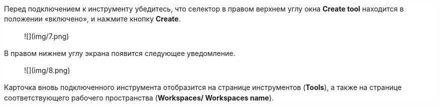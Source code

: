 Перед подключением к инструменту убедитесь, что селектор в правом верхнем углу окна **Create tool** находится в положении «включено», и нажмите кнопку **Create**.

<figure markdown>![](img/7.png)</figure>

В правом нижнем углу экрана появится следующее уведомление.

<figure markdown>![](img/8.png)</figure>

Карточка вновь подключенного инструмента отобразится на странице инструментов (**Tools**), а также на странице соответствующего рабочего пространства (**Workspaces/ Workspaces name**).

